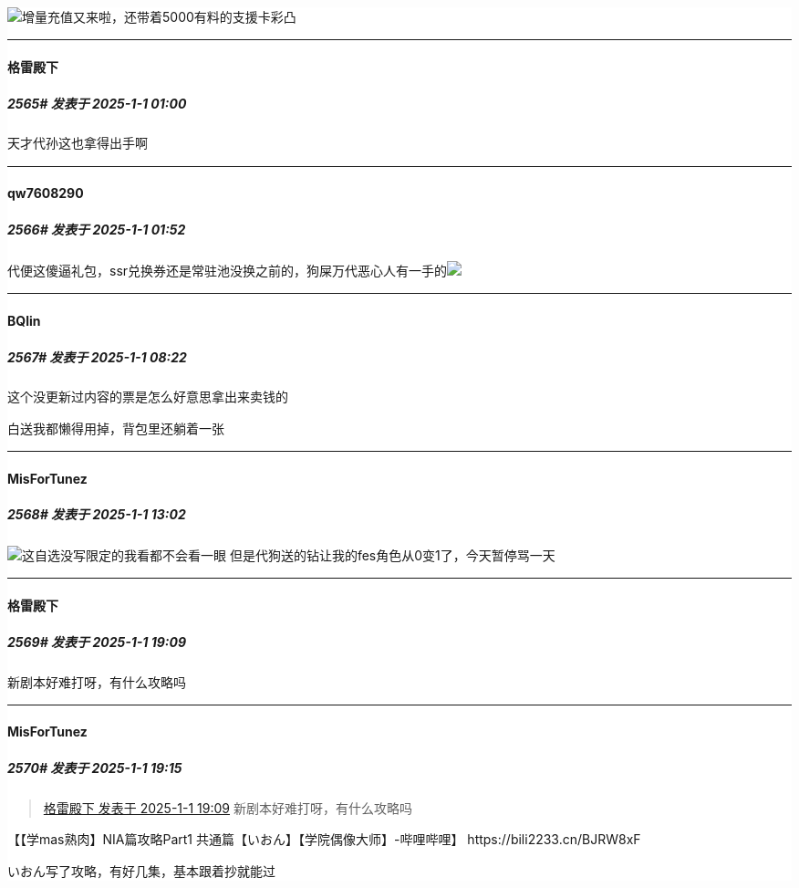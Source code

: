 <img src="https://static.saraba1st.com/image/smiley/face2017/049.png" referrerpolicy="no-referrer">增量充值又来啦，还带着5000有料的支援卡彩凸

*****

####  格雷殿下  
##### 2565#       发表于 2025-1-1 01:00

天才代孙这也拿得出手啊

*****

####  qw7608290  
##### 2566#       发表于 2025-1-1 01:52

代便这傻逼礼包，ssr兑换券还是常驻池没换之前的，狗屎万代恶心人有一手的<img src="https://static.saraba1st.com/image/smiley/face2017/166.png" referrerpolicy="no-referrer">

*****

####  BQlin  
##### 2567#       发表于 2025-1-1 08:22

这个没更新过内容的票是怎么好意思拿出来卖钱的

白送我都懒得用掉，背包里还躺着一张


*****

####  MisForTunez  
##### 2568#       发表于 2025-1-1 13:02

<img src="https://static.saraba1st.com/image/smiley/face2017/037.png" referrerpolicy="no-referrer">这自选没写限定的我看都不会看一眼
但是代狗送的钻让我的fes角色从0变1了，今天暂停骂一天


*****

####  格雷殿下  
##### 2569#       发表于 2025-1-1 19:09

新剧本好难打呀，有什么攻略吗


*****

####  MisForTunez  
##### 2570#       发表于 2025-1-1 19:15

<blockquote><a href="httphttps://bbs.saraba1st.com/2b/forum.php?mod=redirect&amp;goto=findpost&amp;pid=67080522&amp;ptid=2145840" target="_blank">格雷殿下 发表于 2025-1-1 19:09</a>
新剧本好难打呀，有什么攻略吗</blockquote>
【【学mas熟肉】NIA篇攻略Part1 共通篇【いおん】【学院偶像大师】-哔哩哔哩】 https://bili2233.cn/BJRW8xF

いおん写了攻略，有好几集，基本跟着抄就能过

